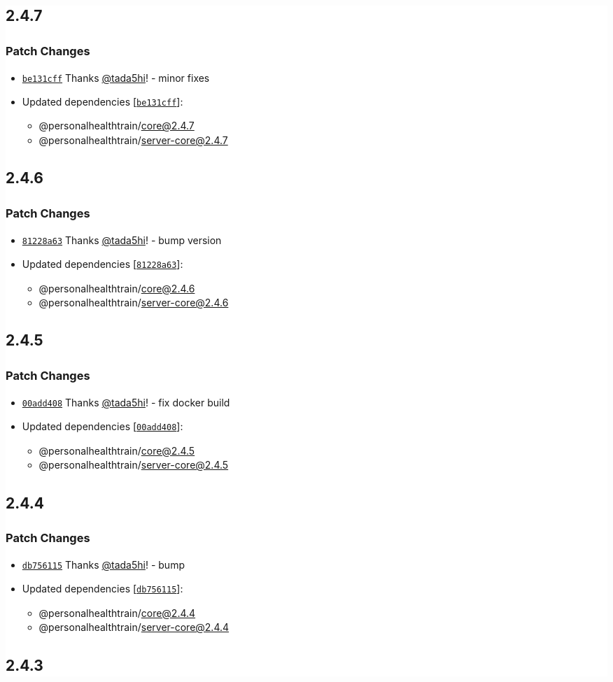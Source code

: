 ## 2.4.7

### Patch Changes

- [`be131cff`](https://github.com/PHT-Medic/central/commit/be131cfff473eff8c64a1bff01c2937b3892c0bd) Thanks [@tada5hi](https://github.com/tada5hi)! - minor fixes

- Updated dependencies [[`be131cff`](https://github.com/PHT-Medic/central/commit/be131cfff473eff8c64a1bff01c2937b3892c0bd)]:
  - @personalhealthtrain/core@2.4.7
  - @personalhealthtrain/server-core@2.4.7

## 2.4.6

### Patch Changes

- [`81228a63`](https://github.com/PHT-Medic/central/commit/81228a638af50a2a9b5da515ff43ebf22cd0d7dc) Thanks [@tada5hi](https://github.com/tada5hi)! - bump version

- Updated dependencies [[`81228a63`](https://github.com/PHT-Medic/central/commit/81228a638af50a2a9b5da515ff43ebf22cd0d7dc)]:
  - @personalhealthtrain/core@2.4.6
  - @personalhealthtrain/server-core@2.4.6

## 2.4.5

### Patch Changes

- [`00add408`](https://github.com/PHT-Medic/central/commit/00add40800cfdec382332c92f0828b66f6961253) Thanks [@tada5hi](https://github.com/tada5hi)! - fix docker build

- Updated dependencies [[`00add408`](https://github.com/PHT-Medic/central/commit/00add40800cfdec382332c92f0828b66f6961253)]:
  - @personalhealthtrain/core@2.4.5
  - @personalhealthtrain/server-core@2.4.5

## 2.4.4

### Patch Changes

- [`db756115`](https://github.com/PHT-Medic/central/commit/db756115e1e068b9efa00565a19d976476d53713) Thanks [@tada5hi](https://github.com/tada5hi)! - bump

- Updated dependencies [[`db756115`](https://github.com/PHT-Medic/central/commit/db756115e1e068b9efa00565a19d976476d53713)]:
  - @personalhealthtrain/core@2.4.4
  - @personalhealthtrain/server-core@2.4.4

## 2.4.3
